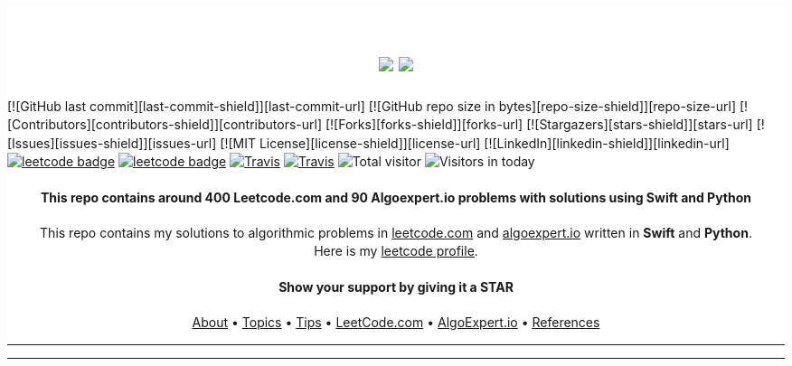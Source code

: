 <h1 align="center">
  <br>
  <a href="https://github.com/partho-maple/coding-interview-gym/archive/master.zip"><img src="leetcode.png"></a>
  <a href="https://github.com/partho-maple/coding-interview-gym/archive/master.zip"><img src="algoexpert.png"></a>
</h1>

[![GitHub last commit][last-commit-shield]][last-commit-url]
[![GitHub repo size in bytes][repo-size-shield]][repo-size-url]
[![Contributors][contributors-shield]][contributors-url]
[![Forks][forks-shield]][forks-url]
[![Stargazers][stars-shield]][stars-url]
[![Issues][issues-shield]][issues-url]
[![MIT License][license-shield]][license-url]
[![LinkedIn][linkedin-shield]][linkedin-url]
[![leetcode badge](https://leetcode-badge.chyroc.cn/?name=ParthoBiswas007&leetcode_badge_style=leetcode%20|%20solved/total-{{.solved_question}}/{{.all_question}}-{{if%20le%20.solved_question_rate_float%200.3}}red.svg{{else%20if%20le%20.solved_question_rate_float%200.5}}yellow.svg{{else}}green.svg{{end}}&refresh=true)](https://leetcode.com/ParthoBiswas007/)
[![leetcode badge](https://leetcode-badge.chyroc.cn/?name=ParthoBiswas007&leetcode_badge_style=leetcode%20|%20submission-{{.accepted_submission_rate}}-{{%20if%20le%20.accepted_submission_rate_float%200.3}}red{{%20else%20if%20le%20.solved_question_rate_float%200.6}}green{{%20else%20}}yellow{{%20end%20}}.svg&refresh=true)](https://leetcode.com/ParthoBiswas007/)
[![Travis](https://img.shields.io/badge/language-Swift-green.svg)]()
[![Travis](https://img.shields.io/badge/language-Python-red.svg)]()
![Total visitor](https://visitor-count-badge.herokuapp.com/total.svg?repo_id=69802909)
![Visitors in today](https://visitor-count-badge.herokuapp.com/today.svg?repo_id=az69802909)


<h4 align="center">This repo contains around 400 Leetcode.com and 90 Algoexpert.io problems with solutions using Swift and Python</h4>

<p align="center">
  This repo contains my solutions to algorithmic problems in <a href="https://leetcode.com/parthobiswas007/">leetcode.com</a> and <a href="https://www.algoexpert.io/questions">algoexpert.io</a> written in <b>Swift</b> and <b>Python</b>.
  </br>
  Here is my <a href="https://leetcode.com/parthobiswas007/">leetcode profile</a>. 
</p>

<h4 align="center">Show your support by giving it a STAR</h4>

<p align="center">
  <a href="#About">About</a> •
  <a href="#Topics">Topics</a> •
  <a href="#Tips">Tips</a> •
  <a href="#LeetCode">LeetCode.com</a> •
  <a href="#AlgoExpert">AlgoExpert.io</a> •
  <a href="#References">References</a>
</p>

---

---